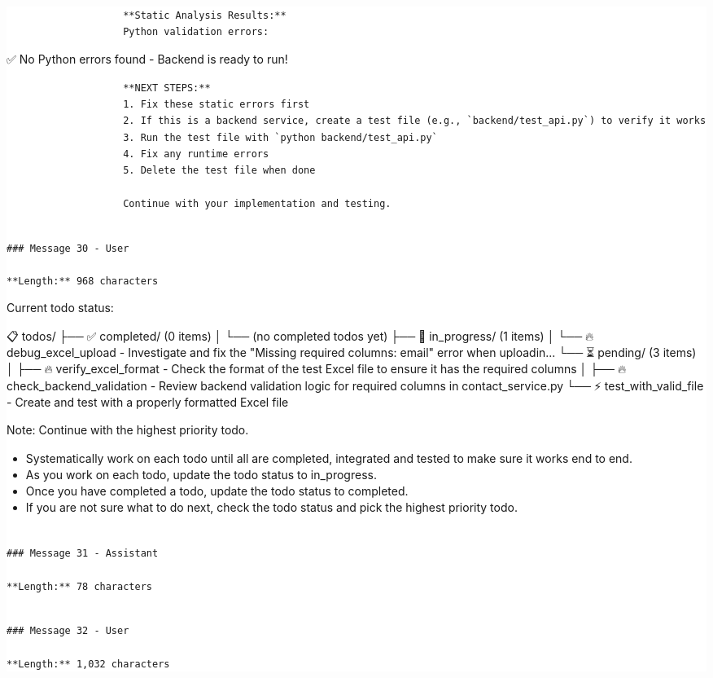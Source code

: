                         **Static Analysis Results:**
                        Python validation errors:
✅ No Python errors found - Backend is ready to run!

                        **NEXT STEPS:**
                        1. Fix these static errors first
                        2. If this is a backend service, create a test file (e.g., `backend/test_api.py`) to verify it works
                        3. Run the test file with `python backend/test_api.py`
                        4. Fix any runtime errors
                        5. Delete the test file when done

                        Continue with your implementation and testing.
```

### Message 30 - User

**Length:** 968 characters

```

Current todo status:

📋 todos/
├── ✅ completed/ (0 items)
│   └── (no completed todos yet)
├── 🔄 in_progress/ (1 items)
│   └── 🔥 debug_excel_upload - Investigate and fix the "Missing required columns: email" error when uploadin...
└── ⏳ pending/ (3 items)
│   ├── 🔥 verify_excel_format - Check the format of the test Excel file to ensure it has the required columns
│   ├── 🔥 check_backend_validation - Review backend validation logic for required columns in contact_service.py
    └── ⚡ test_with_valid_file - Create and test with a properly formatted Excel file


Note: Continue with the highest priority todo. 
- Systematically work on each todo until all are completed, integrated and tested to make sure it works end to end. 
- As you work on each todo, update the todo status to in_progress. 
- Once you have completed a todo, update the todo status to completed.
- If you are not sure what to do next, check the todo status and pick the highest priority todo.
```

### Message 31 - Assistant

**Length:** 78 characters

```
<action type="run_command" command="python check_columns.py" cwd="backend"/>


```

### Message 32 - User

**Length:** 1,032 characters

```
